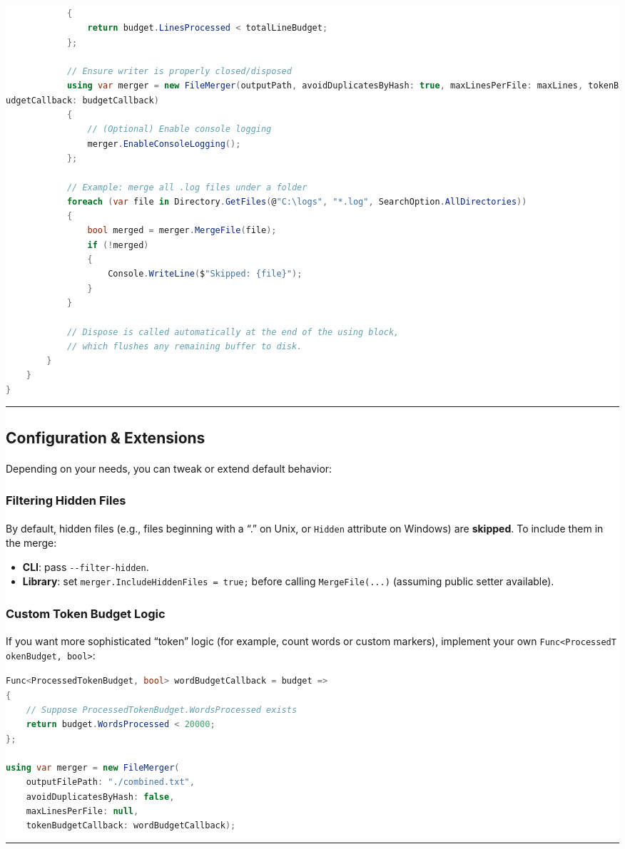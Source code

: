 ```csharp
            {
                return budget.LinesProcessed < totalLineBudget;
            };

            // Ensure writer is properly closed/disposed
            using var merger = new FileMerger(outputPath, avoidDuplicatesByHash: true, maxLinesPerFile: maxLines, tokenBudgetCallback: budgetCallback)
            {
                // (Optional) Enable console logging
                merger.EnableConsoleLogging();
            };

            // Example: merge all .log files under a folder
            foreach (var file in Directory.GetFiles(@"C:\logs", "*.log", SearchOption.AllDirectories))
            {
                bool merged = merger.MergeFile(file);
                if (!merged)
                {
                    Console.WriteLine($"Skipped: {file}");
                }
            }

            // Dispose is called automatically at the end of the using block,
            // which flushes any remaining buffer to disk.
        }
    }
}
```

---

## Configuration & Extensions

Depending on your needs, you can tweak or extend default behavior:

### Filtering Hidden Files

By default, hidden files (e.g., files beginning with a “.” on Unix, or `Hidden` attribute on Windows) are **skipped**. To include them in the merge:

* **CLI**: pass `--filter-hidden`.
* **Library**: set `merger.IncludeHiddenFiles = true;` before calling `MergeFile(...)` (assuming public setter available).

### Custom Token Budget Logic

If you want more sophisticated “token” logic (for example, count words or custom markers), implement your own `Func<ProcessedTokenBudget, bool>`:

```csharp
Func<ProcessedTokenBudget, bool> wordBudgetCallback = budget =>
{
    // Suppose ProcessedTokenBudget.WordsProcessed exists
    return budget.WordsProcessed < 20000;
};

using var merger = new FileMerger(
    outputFilePath: "./combined.txt",
    avoidDuplicatesByHash: false,
    maxLinesPerFile: null,
    tokenBudgetCallback: wordBudgetCallback);
```

---